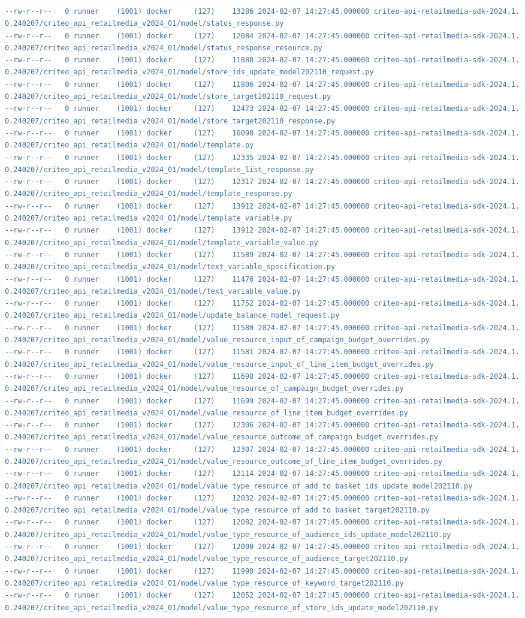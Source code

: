 ```diff
--rw-r--r--   0 runner    (1001) docker     (127)    13286 2024-02-07 14:27:45.000000 criteo-api-retailmedia-sdk-2024.1.0.240207/criteo_api_retailmedia_v2024_01/model/status_response.py
--rw-r--r--   0 runner    (1001) docker     (127)    12084 2024-02-07 14:27:45.000000 criteo-api-retailmedia-sdk-2024.1.0.240207/criteo_api_retailmedia_v2024_01/model/status_response_resource.py
--rw-r--r--   0 runner    (1001) docker     (127)    11888 2024-02-07 14:27:45.000000 criteo-api-retailmedia-sdk-2024.1.0.240207/criteo_api_retailmedia_v2024_01/model/store_ids_update_model202110_request.py
--rw-r--r--   0 runner    (1001) docker     (127)    11806 2024-02-07 14:27:45.000000 criteo-api-retailmedia-sdk-2024.1.0.240207/criteo_api_retailmedia_v2024_01/model/store_target202110_request.py
--rw-r--r--   0 runner    (1001) docker     (127)    12473 2024-02-07 14:27:45.000000 criteo-api-retailmedia-sdk-2024.1.0.240207/criteo_api_retailmedia_v2024_01/model/store_target202110_response.py
--rw-r--r--   0 runner    (1001) docker     (127)    16098 2024-02-07 14:27:45.000000 criteo-api-retailmedia-sdk-2024.1.0.240207/criteo_api_retailmedia_v2024_01/model/template.py
--rw-r--r--   0 runner    (1001) docker     (127)    12335 2024-02-07 14:27:45.000000 criteo-api-retailmedia-sdk-2024.1.0.240207/criteo_api_retailmedia_v2024_01/model/template_list_response.py
--rw-r--r--   0 runner    (1001) docker     (127)    12317 2024-02-07 14:27:45.000000 criteo-api-retailmedia-sdk-2024.1.0.240207/criteo_api_retailmedia_v2024_01/model/template_response.py
--rw-r--r--   0 runner    (1001) docker     (127)    13912 2024-02-07 14:27:45.000000 criteo-api-retailmedia-sdk-2024.1.0.240207/criteo_api_retailmedia_v2024_01/model/template_variable.py
--rw-r--r--   0 runner    (1001) docker     (127)    13912 2024-02-07 14:27:45.000000 criteo-api-retailmedia-sdk-2024.1.0.240207/criteo_api_retailmedia_v2024_01/model/template_variable_value.py
--rw-r--r--   0 runner    (1001) docker     (127)    11589 2024-02-07 14:27:45.000000 criteo-api-retailmedia-sdk-2024.1.0.240207/criteo_api_retailmedia_v2024_01/model/text_variable_specification.py
--rw-r--r--   0 runner    (1001) docker     (127)    11476 2024-02-07 14:27:45.000000 criteo-api-retailmedia-sdk-2024.1.0.240207/criteo_api_retailmedia_v2024_01/model/text_variable_value.py
--rw-r--r--   0 runner    (1001) docker     (127)    11752 2024-02-07 14:27:45.000000 criteo-api-retailmedia-sdk-2024.1.0.240207/criteo_api_retailmedia_v2024_01/model/update_balance_model_request.py
--rw-r--r--   0 runner    (1001) docker     (127)    11580 2024-02-07 14:27:45.000000 criteo-api-retailmedia-sdk-2024.1.0.240207/criteo_api_retailmedia_v2024_01/model/value_resource_input_of_campaign_budget_overrides.py
--rw-r--r--   0 runner    (1001) docker     (127)    11581 2024-02-07 14:27:45.000000 criteo-api-retailmedia-sdk-2024.1.0.240207/criteo_api_retailmedia_v2024_01/model/value_resource_input_of_line_item_budget_overrides.py
--rw-r--r--   0 runner    (1001) docker     (127)    11698 2024-02-07 14:27:45.000000 criteo-api-retailmedia-sdk-2024.1.0.240207/criteo_api_retailmedia_v2024_01/model/value_resource_of_campaign_budget_overrides.py
--rw-r--r--   0 runner    (1001) docker     (127)    11699 2024-02-07 14:27:45.000000 criteo-api-retailmedia-sdk-2024.1.0.240207/criteo_api_retailmedia_v2024_01/model/value_resource_of_line_item_budget_overrides.py
--rw-r--r--   0 runner    (1001) docker     (127)    12306 2024-02-07 14:27:45.000000 criteo-api-retailmedia-sdk-2024.1.0.240207/criteo_api_retailmedia_v2024_01/model/value_resource_outcome_of_campaign_budget_overrides.py
--rw-r--r--   0 runner    (1001) docker     (127)    12307 2024-02-07 14:27:45.000000 criteo-api-retailmedia-sdk-2024.1.0.240207/criteo_api_retailmedia_v2024_01/model/value_resource_outcome_of_line_item_budget_overrides.py
--rw-r--r--   0 runner    (1001) docker     (127)    12114 2024-02-07 14:27:45.000000 criteo-api-retailmedia-sdk-2024.1.0.240207/criteo_api_retailmedia_v2024_01/model/value_type_resource_of_add_to_basket_ids_update_model202110.py
--rw-r--r--   0 runner    (1001) docker     (127)    12032 2024-02-07 14:27:45.000000 criteo-api-retailmedia-sdk-2024.1.0.240207/criteo_api_retailmedia_v2024_01/model/value_type_resource_of_add_to_basket_target202110.py
--rw-r--r--   0 runner    (1001) docker     (127)    12082 2024-02-07 14:27:45.000000 criteo-api-retailmedia-sdk-2024.1.0.240207/criteo_api_retailmedia_v2024_01/model/value_type_resource_of_audience_ids_update_model202110.py
--rw-r--r--   0 runner    (1001) docker     (127)    12000 2024-02-07 14:27:45.000000 criteo-api-retailmedia-sdk-2024.1.0.240207/criteo_api_retailmedia_v2024_01/model/value_type_resource_of_audience_target202110.py
--rw-r--r--   0 runner    (1001) docker     (127)    11990 2024-02-07 14:27:45.000000 criteo-api-retailmedia-sdk-2024.1.0.240207/criteo_api_retailmedia_v2024_01/model/value_type_resource_of_keyword_target202110.py
--rw-r--r--   0 runner    (1001) docker     (127)    12052 2024-02-07 14:27:45.000000 criteo-api-retailmedia-sdk-2024.1.0.240207/criteo_api_retailmedia_v2024_01/model/value_type_resource_of_store_ids_update_model202110.py
```